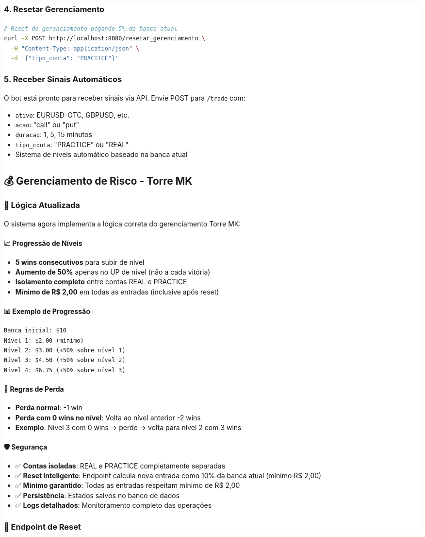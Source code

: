 ### 4. **Resetar Gerenciamento**
```bash
# Reset do gerenciamento pegando 5% da banca atual
curl -X POST http://localhost:8080/resetar_gerenciamento \
  -H "Content-Type: application/json" \
  -d '{"tipo_conta": "PRACTICE"}'
```

### 5. **Receber Sinais Automáticos**
O bot está pronto para receber sinais via API. Envie POST para `/trade` com:
- `ativo`: EURUSD-OTC, GBPUSD, etc.
- `acao`: "call" ou "put"
- `duracao`: 1, 5, 15 minutos
- `tipo_conta`: "PRACTICE" ou "REAL"
- Sistema de níveis automático baseado na banca atual

## 💰 Gerenciamento de Risco - Torre MK

### 🎯 Lógica Atualizada

O sistema agora implementa a lógica correta do gerenciamento Torre MK:

#### **📈 Progressão de Níveis**
- **5 wins consecutivos** para subir de nível
- **Aumento de 50%** apenas no UP de nível (não a cada vitória)
- **Isolamento completo** entre contas REAL e PRACTICE
- **Mínimo de R$ 2,00** em todas as entradas (inclusive após reset)

#### **📊 Exemplo de Progressão**
```
Banca inicial: $10
Nível 1: $2.00 (mínimo)
Nível 2: $3.00 (+50% sobre nível 1)
Nível 3: $4.50 (+50% sobre nível 2)
Nível 4: $6.75 (+50% sobre nível 3)
```

#### **🔄 Regras de Perda**
- **Perda normal**: -1 win
- **Perda com 0 wins no nível**: Volta ao nível anterior -2 wins
- **Exemplo**: Nível 3 com 0 wins → perde → volta para nível 2 com 3 wins

#### **🛡️ Segurança**
- ✅ **Contas isoladas**: REAL e PRACTICE completamente separadas
- ✅ **Reset inteligente**: Endpoint calcula nova entrada como 10% da banca atual (mínimo R$ 2,00)
- ✅ **Mínimo garantido**: Todas as entradas respeitam mínimo de R$ 2,00
- ✅ **Persistência**: Estados salvos no banco de dados
- ✅ **Logs detalhados**: Monitoramento completo das operações

### 🔄 Endpoint de Reset
